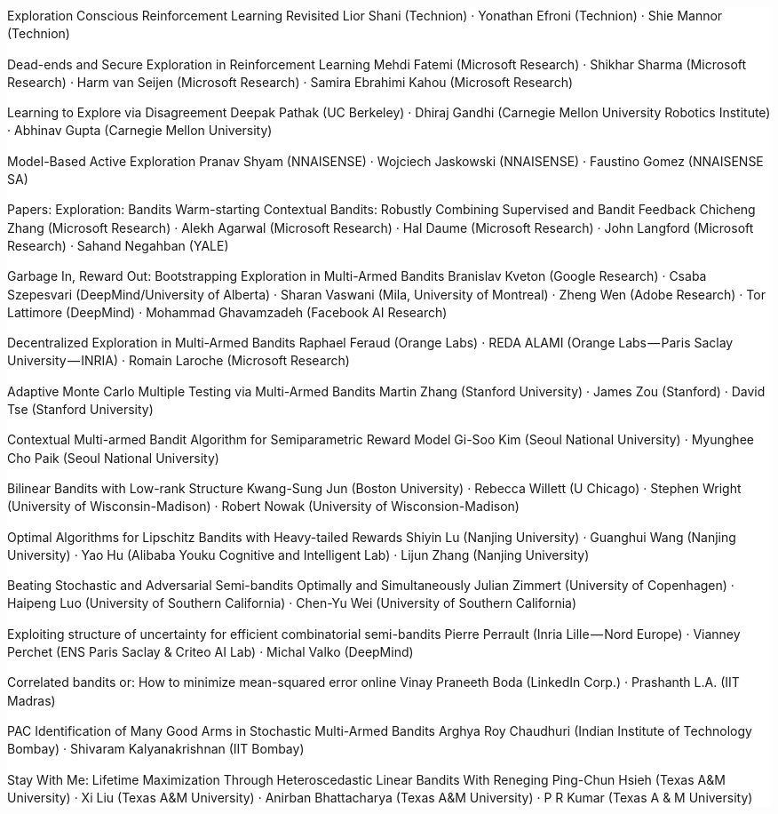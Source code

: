 Exploration Conscious Reinforcement Learning Revisited
Lior Shani (Technion) · Yonathan Efroni (Technion) · Shie Mannor (Technion)

Dead-ends and Secure Exploration in Reinforcement Learning
Mehdi Fatemi (Microsoft Research) · Shikhar Sharma (Microsoft Research) · Harm van Seijen (Microsoft Research) · Samira Ebrahimi Kahou (Microsoft Research)

Learning to Explore via Disagreement
Deepak Pathak (UC Berkeley) · Dhiraj Gandhi (Carnegie Mellon University Robotics Institute) · Abhinav Gupta (Carnegie Mellon University)

Model-Based Active Exploration
Pranav Shyam (NNAISENSE) · Wojciech Jaskowski (NNAISENSE) · Faustino Gomez (NNAISENSE SA)

Papers: Exploration: Bandits
Warm-starting Contextual Bandits: Robustly Combining Supervised and Bandit Feedback
Chicheng Zhang (Microsoft Research) · Alekh Agarwal (Microsoft Research) · Hal Daume (Microsoft Research) · John Langford (Microsoft Research) · Sahand Negahban (YALE)

Garbage In, Reward Out: Bootstrapping Exploration in Multi-Armed Bandits
Branislav Kveton (Google Research) · Csaba Szepesvari (DeepMind/University of Alberta) · Sharan Vaswani (Mila, University of Montreal) · Zheng Wen (Adobe Research) · Tor Lattimore (DeepMind) · Mohammad Ghavamzadeh (Facebook AI Research)

Decentralized Exploration in Multi-Armed Bandits
Raphael Feraud (Orange Labs) · REDA ALAMI (Orange Labs — Paris Saclay University — INRIA) · Romain Laroche (Microsoft Research)

Adaptive Monte Carlo Multiple Testing via Multi-Armed Bandits
Martin Zhang (Stanford University) · James Zou (Stanford) · David Tse (Stanford University)

Contextual Multi-armed Bandit Algorithm for Semiparametric Reward Model
Gi-Soo Kim (Seoul National University) · Myunghee Cho Paik (Seoul National University)

Bilinear Bandits with Low-rank Structure 
Kwang-Sung Jun (Boston University) · Rebecca Willett (U Chicago) · Stephen Wright (University of Wisconsin-Madison) · Robert Nowak (University of Wisconsion-Madison)

Optimal Algorithms for Lipschitz Bandits with Heavy-tailed Rewards
Shiyin Lu (Nanjing University) · Guanghui Wang (Nanjing University) · Yao Hu (Alibaba Youku Cognitive and Intelligent Lab) · Lijun Zhang (Nanjing University)

Beating Stochastic and Adversarial Semi-bandits Optimally and Simultaneously
Julian Zimmert (University of Copenhagen) · Haipeng Luo (University of Southern California) · Chen-Yu Wei (University of Southern California)

Exploiting structure of uncertainty for efficient combinatorial semi-bandits
Pierre Perrault (Inria Lille — Nord Europe) · Vianney Perchet (ENS Paris Saclay & Criteo AI Lab) · Michal Valko (DeepMind)

Correlated bandits or: How to minimize mean-squared error online
Vinay Praneeth Boda (LinkedIn Corp.) · Prashanth L.A. (IIT Madras)

PAC Identification of Many Good Arms in Stochastic Multi-Armed Bandits
Arghya Roy Chaudhuri (Indian Institute of Technology Bombay) · Shivaram Kalyanakrishnan (IIT Bombay)

Stay With Me: Lifetime Maximization Through Heteroscedastic Linear Bandits With Reneging
Ping-Chun Hsieh (Texas A&M University) · Xi Liu (Texas A&M University) · Anirban Bhattacharya (Texas A&M University) · P R Kumar (Texas A & M University)
